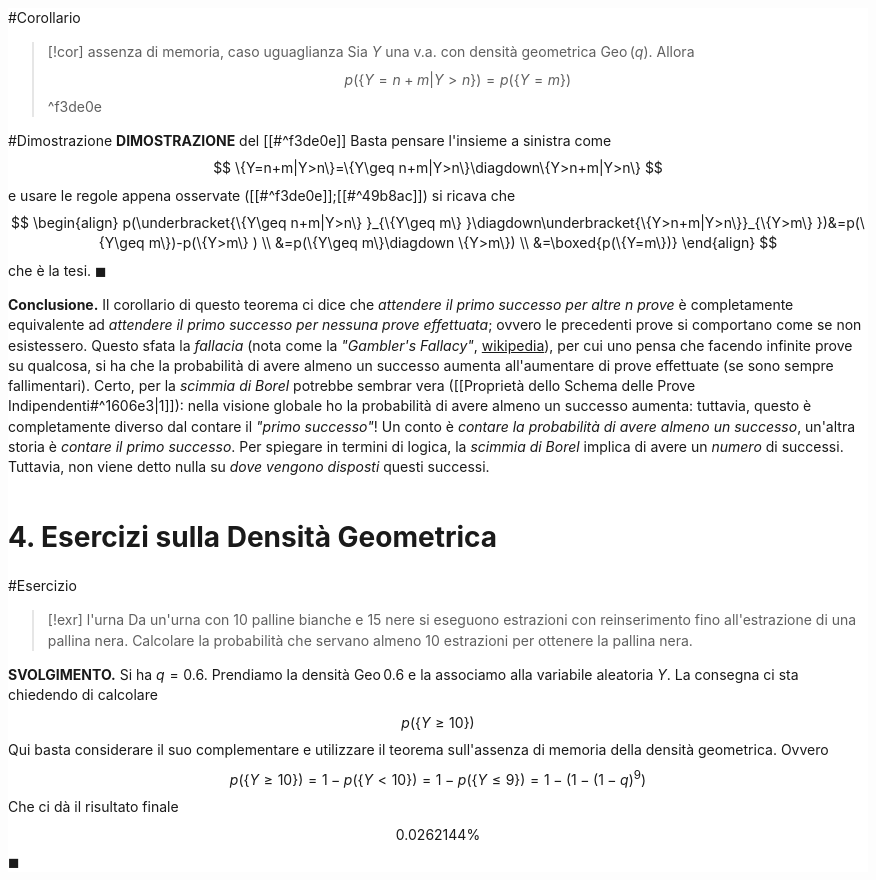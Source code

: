 #Corollario 
> [!cor] assenza di memoria, caso uguaglianza
> Sia $Y$ una v.a. con densità geometrica $\operatorname{Geo}{(q)}$. Allora 
> $$
> p(\{Y = n+m | Y>n\})=p(\{Y=m\})
> $$
^f3de0e

#Dimostrazione 
**DIMOSTRAZIONE** del [[#^f3de0e]]
Basta pensare l'insieme a sinistra come
$$
\{Y=n+m|Y>n\}=\{Y\geq n+m|Y>n\}\diagdown\{Y>n+m|Y>n\}
$$
e usare le regole appena osservate ([[#^f3de0e]];[[#^49b8ac]]) si ricava che
$$
\begin{align}
p(\underbracket{\{Y\geq n+m|Y>n\} }_{\{Y\geq m\} }\diagdown\underbracket{\{Y>n+m|Y>n\}}_{\{Y>m\} })&=p(\{Y\geq m\})-p(\{Y>m\} ) \\ &=p(\{Y\geq m\}\diagdown \{Y>m\}) \\ &=\boxed{p(\{Y=m\})}
\end{align}
$$
che è la tesi. $\blacksquare$

**Conclusione.** Il corollario di questo teorema ci dice che *attendere il primo successo per altre $n$ prove* è completamente equivalente ad *attendere il primo successo per nessuna prove effettuata*; ovvero le precedenti prove si comportano come se non esistessero. Questo sfata la *fallacia* (nota come la *"Gambler's Fallacy"*, [wikipedia](https://en.wikipedia.org/wiki/Gambler%27s_fallacy)), per cui uno pensa che facendo infinite prove su qualcosa, si ha che la probabilità di avere almeno un successo aumenta all'aumentare di prove effettuate (se sono sempre fallimentari). Certo, per la *scimmia di Borel* potrebbe sembrar vera ([[Proprietà dello Schema delle Prove Indipendenti#^1606e3|1]]): nella visione globale ho la probabilità di avere almeno un successo aumenta: tuttavia, questo è completamente diverso dal contare il *"primo successo"*! Un conto è *contare la probabilità di avere almeno un successo*, un'altra storia è *contare il primo successo*.
Per spiegare in termini di logica, la *scimmia di Borel* implica di avere un *numero* di successi. Tuttavia, non viene detto nulla su *dove vengono disposti* questi successi.

# 4. Esercizi sulla Densità Geometrica
#Esercizio 
> [!exr] l'urna
> Da un'urna con 10 palline bianche e 15 nere si eseguono estrazioni con reinserimento fino all'estrazione di una pallina nera. Calcolare la probabilità che servano almeno 10 estrazioni per ottenere la pallina nera.

**SVOLGIMENTO.**
Si ha $q=0.6$. Prendiamo la densità $\operatorname{Geo}{0.6}$ e la associamo alla variabile aleatoria $Y$. La consegna ci sta chiedendo di calcolare
$$
p(\{Y \geq 10\})
$$
Qui basta considerare il suo complementare e utilizzare il teorema sull'assenza di memoria della densità geometrica. Ovvero
$$
p(\{Y \geq 10\}) = 1-p(\{Y<10\})=1-p(\{Y\leq 9\})=1-(1-(1-q)^9)
$$
Che ci dà il risultato finale
$$
0.0262144\%
$$
$\blacksquare$
